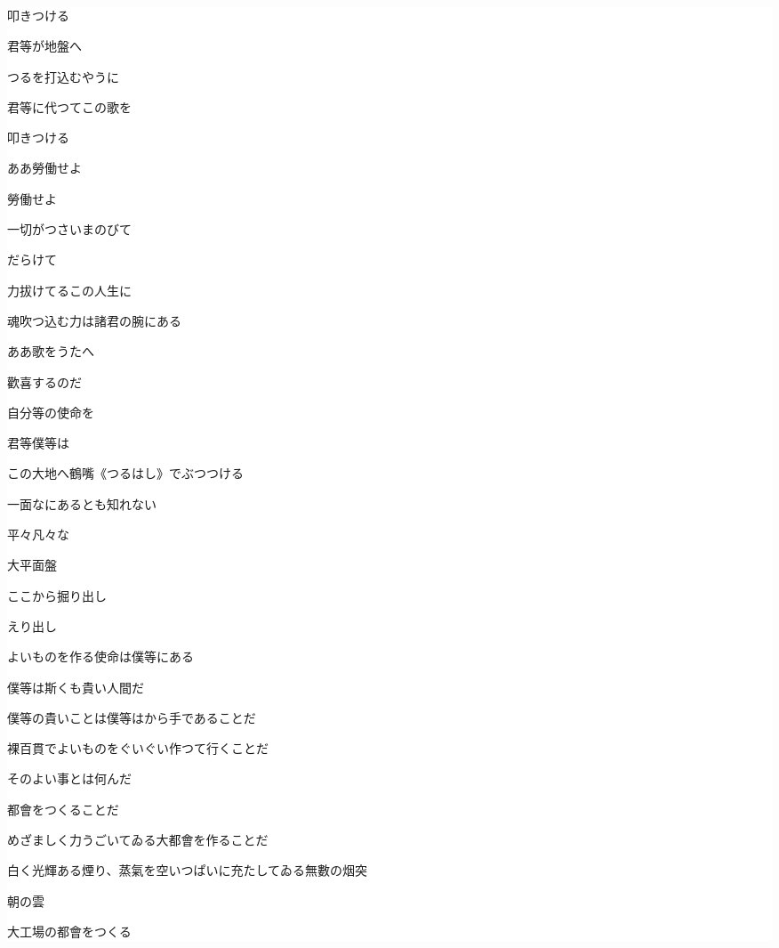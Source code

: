 叩きつける

君等が地盤へ

つるを打込むやうに

君等に代つてこの歌を

叩きつける



ああ勞働せよ

勞働せよ

一切がつさいまのびて

だらけて

力拔けてるこの人生に

魂吹つ込む力は諸君の腕にある



ああ歌をうたへ

歡喜するのだ

自分等の使命を

君等僕等は

この大地へ鶴嘴《つるはし》でぶつつける

一面なにあるとも知れない

平々凡々な

大平面盤

ここから掘り出し

えり出し

よいものを作る使命は僕等にある

僕等は斯くも貴い人間だ



僕等の貴いことは僕等はから手であることだ

裸百貫でよいものをぐいぐい作つて行くことだ

そのよい事とは何んだ

都會をつくることだ

めざましく力うごいてゐる大都會を作ることだ

白く光輝ある煙り、蒸氣を空いつぱいに充たしてゐる無數の烟突

朝の雲

大工場の都會をつくる
